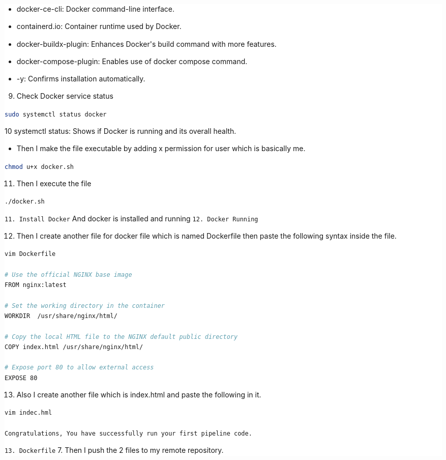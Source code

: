 - docker-ce-cli: Docker command-line interface.

- containerd.io: Container runtime used by Docker.

- docker-buildx-plugin: Enhances Docker's build command with more features.

- docker-compose-plugin: Enables use of docker compose command.

- -y: Confirms installation automatically.

9. Check Docker service status

``` bash
sudo systemctl status docker
```

10 systemctl status: Shows if Docker is running and its overall health.

- Then I make the file executable by adding x permission for user which is basically me.

``` bash
chmod u+x docker.sh
```

11. Then I execute the file

``` bash
./docker.sh
```

`11. Install Docker` And docker is installed and running `12. Docker Running`

12. Then I create another file for docker file which is named Dockerfile then paste the following syntax inside the file.

``` bash
vim Dockerfile

# Use the official NGINX base image
FROM nginx:latest

# Set the working directory in the container
WORKDIR  /usr/share/nginx/html/

# Copy the local HTML file to the NGINX default public directory
COPY index.html /usr/share/nginx/html/

# Expose port 80 to allow external access
EXPOSE 80
```

13. Also I create another file which is index.html and paste the following in it.

``` bash
vim indec.hml

Congratulations, You have successfully run your first pipeline code.
```

`13. Dockerfile` 7. Then I push the 2 files to my remote repository.
